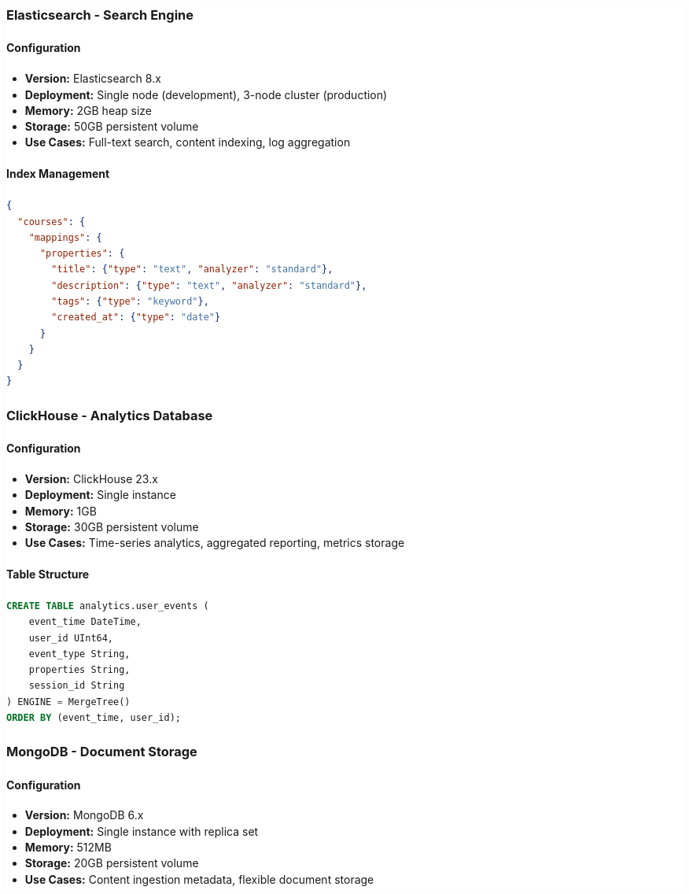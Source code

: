 ### **Elasticsearch - Search Engine**

#### **Configuration**
- **Version:** Elasticsearch 8.x
- **Deployment:** Single node (development), 3-node cluster (production)
- **Memory:** 2GB heap size
- **Storage:** 50GB persistent volume
- **Use Cases:** Full-text search, content indexing, log aggregation

#### **Index Management**
```json
{
  "courses": {
    "mappings": {
      "properties": {
        "title": {"type": "text", "analyzer": "standard"},
        "description": {"type": "text", "analyzer": "standard"},
        "tags": {"type": "keyword"},
        "created_at": {"type": "date"}
      }
    }
  }
}
```

### **ClickHouse - Analytics Database**

#### **Configuration**
- **Version:** ClickHouse 23.x
- **Deployment:** Single instance
- **Memory:** 1GB
- **Storage:** 30GB persistent volume
- **Use Cases:** Time-series analytics, aggregated reporting, metrics storage

#### **Table Structure**
```sql
CREATE TABLE analytics.user_events (
    event_time DateTime,
    user_id UInt64,
    event_type String,
    properties String,
    session_id String
) ENGINE = MergeTree()
ORDER BY (event_time, user_id);
```

### **MongoDB - Document Storage**

#### **Configuration**
- **Version:** MongoDB 6.x
- **Deployment:** Single instance with replica set
- **Memory:** 512MB
- **Storage:** 20GB persistent volume
- **Use Cases:** Content ingestion metadata, flexible document storage
